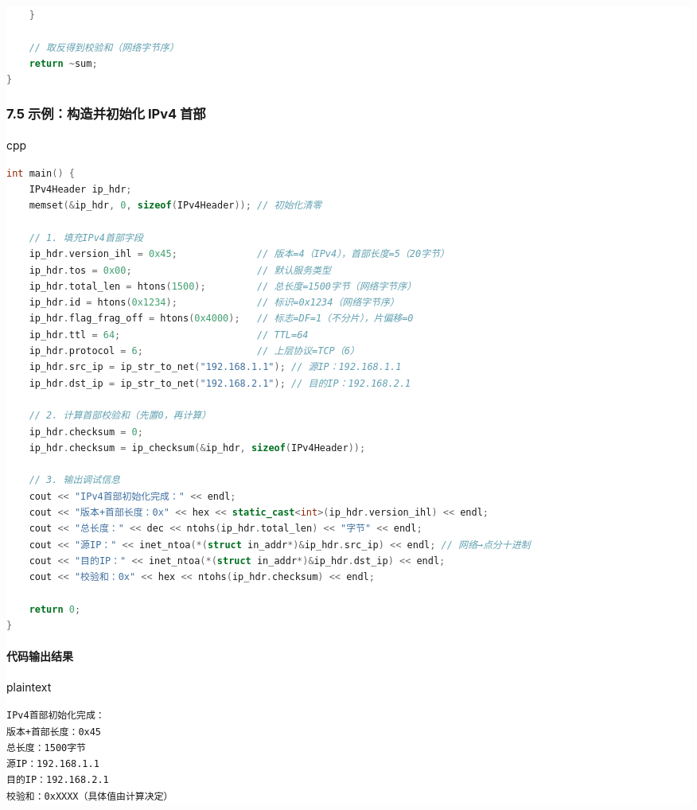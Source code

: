 ```cpp
    }

    // 取反得到校验和（网络字节序）
    return ~sum;
}
```

### 7.5 示例：构造并初始化 IPv4 首部

cpp







```cpp
int main() {
    IPv4Header ip_hdr;
    memset(&ip_hdr, 0, sizeof(IPv4Header)); // 初始化清零

    // 1. 填充IPv4首部字段
    ip_hdr.version_ihl = 0x45;              // 版本=4（IPv4），首部长度=5（20字节）
    ip_hdr.tos = 0x00;                      // 默认服务类型
    ip_hdr.total_len = htons(1500);         // 总长度=1500字节（网络字节序）
    ip_hdr.id = htons(0x1234);              // 标识=0x1234（网络字节序）
    ip_hdr.flag_frag_off = htons(0x4000);   // 标志=DF=1（不分片），片偏移=0
    ip_hdr.ttl = 64;                        // TTL=64
    ip_hdr.protocol = 6;                    // 上层协议=TCP（6）
    ip_hdr.src_ip = ip_str_to_net("192.168.1.1"); // 源IP：192.168.1.1
    ip_hdr.dst_ip = ip_str_to_net("192.168.2.1"); // 目的IP：192.168.2.1

    // 2. 计算首部校验和（先置0，再计算）
    ip_hdr.checksum = 0;
    ip_hdr.checksum = ip_checksum(&ip_hdr, sizeof(IPv4Header));

    // 3. 输出调试信息
    cout << "IPv4首部初始化完成：" << endl;
    cout << "版本+首部长度：0x" << hex << static_cast<int>(ip_hdr.version_ihl) << endl;
    cout << "总长度：" << dec << ntohs(ip_hdr.total_len) << "字节" << endl;
    cout << "源IP：" << inet_ntoa(*(struct in_addr*)&ip_hdr.src_ip) << endl; // 网络→点分十进制
    cout << "目的IP：" << inet_ntoa(*(struct in_addr*)&ip_hdr.dst_ip) << endl;
    cout << "校验和：0x" << hex << ntohs(ip_hdr.checksum) << endl;

    return 0;
}
```

#### 代码输出结果

plaintext

```plaintext
IPv4首部初始化完成：
版本+首部长度：0x45
总长度：1500字节
源IP：192.168.1.1
目的IP：192.168.2.1
校验和：0xXXXX（具体值由计算决定）
```
